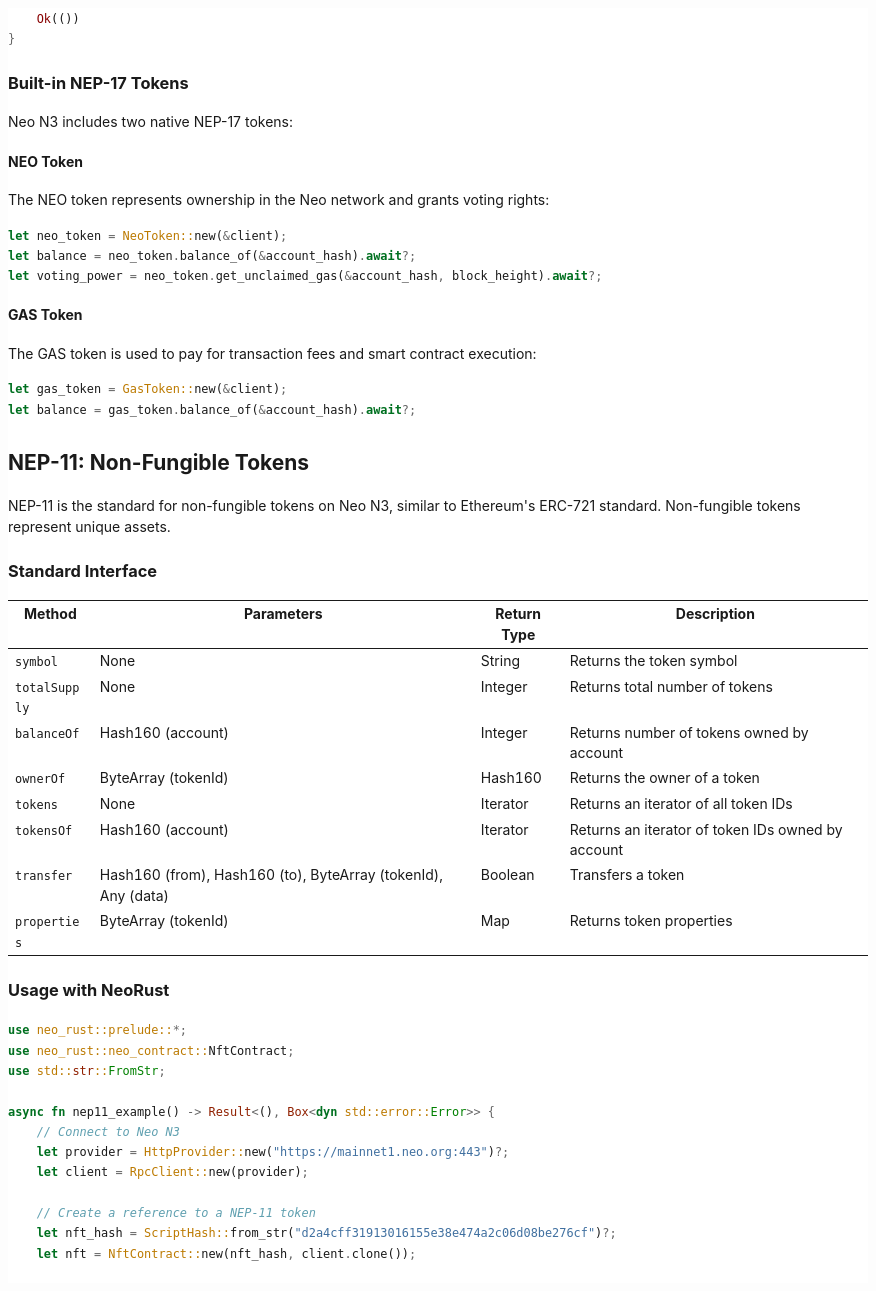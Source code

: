 ```rust
    Ok(())
}
```

### Built-in NEP-17 Tokens

Neo N3 includes two native NEP-17 tokens:

#### NEO Token

The NEO token represents ownership in the Neo network and grants voting rights:

```rust
let neo_token = NeoToken::new(&client);
let balance = neo_token.balance_of(&account_hash).await?;
let voting_power = neo_token.get_unclaimed_gas(&account_hash, block_height).await?;
```

#### GAS Token

The GAS token is used to pay for transaction fees and smart contract execution:

```rust
let gas_token = GasToken::new(&client);
let balance = gas_token.balance_of(&account_hash).await?;
```

## NEP-11: Non-Fungible Tokens

NEP-11 is the standard for non-fungible tokens on Neo N3, similar to Ethereum's ERC-721 standard. Non-fungible tokens represent unique assets.

### Standard Interface

| Method | Parameters | Return Type | Description |
| ------ | ---------- | ----------- | ----------- |
| `symbol` | None | String | Returns the token symbol |
| `totalSupply` | None | Integer | Returns total number of tokens |
| `balanceOf` | Hash160 (account) | Integer | Returns number of tokens owned by account |
| `ownerOf` | ByteArray (tokenId) | Hash160 | Returns the owner of a token |
| `tokens` | None | Iterator | Returns an iterator of all token IDs |
| `tokensOf` | Hash160 (account) | Iterator | Returns an iterator of token IDs owned by account |
| `transfer` | Hash160 (from), Hash160 (to), ByteArray (tokenId), Any (data) | Boolean | Transfers a token |
| `properties` | ByteArray (tokenId) | Map | Returns token properties |

### Usage with NeoRust

```rust
use neo_rust::prelude::*;
use neo_rust::neo_contract::NftContract;
use std::str::FromStr;

async fn nep11_example() -> Result<(), Box<dyn std::error::Error>> {
    // Connect to Neo N3
    let provider = HttpProvider::new("https://mainnet1.neo.org:443")?;
    let client = RpcClient::new(provider);
    
    // Create a reference to a NEP-11 token
    let nft_hash = ScriptHash::from_str("d2a4cff31913016155e38e474a2c06d08be276cf")?;
    let nft = NftContract::new(nft_hash, client.clone());
    
```